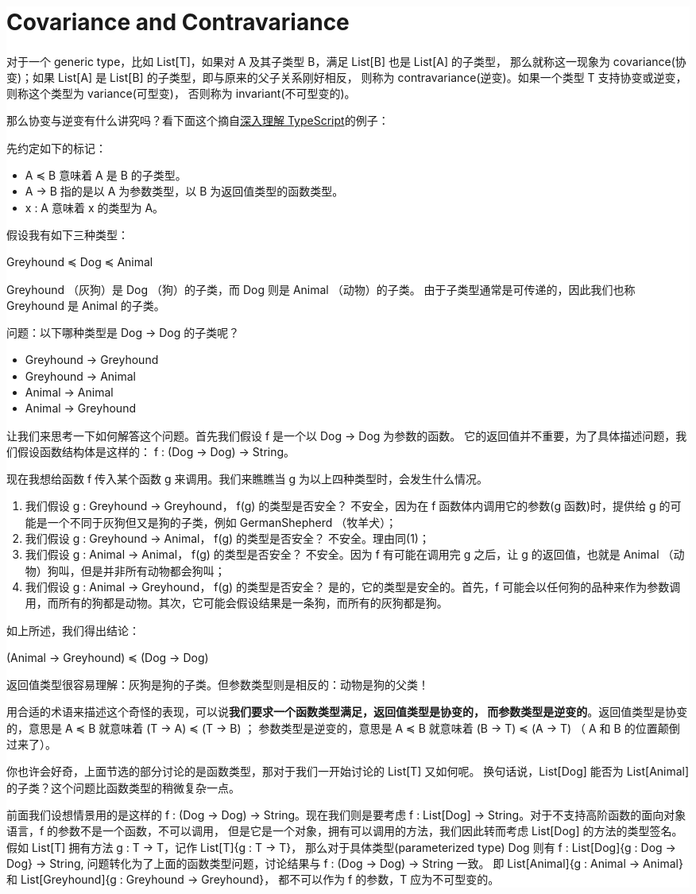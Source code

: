 # Covariance and Contravariance

对于一个 generic type，比如 List[T]，如果对 A 及其子类型 B，满足 List[B] 也是 List[A] 的子类型，
那么就称这一现象为 covariance(协变)；如果 List[A] 是 List[B] 的子类型，即与原来的父子关系刚好相反，
则称为 contravariance(逆变)。如果一个类型 T 支持协变或逆变，则称这个类型为 variance(可型变)，
否则称为 invariant(不可型变的)。

那么协变与逆变有什么讲究吗？看下面这个摘自[深入理解 TypeScript](https://jkchao.github.io/typescript-book-chinese/tips/covarianceAndContravariance.html#一个有趣的问题)的例子：

先约定如下的标记：

- A ≼ B 意味着 A 是 B 的子类型。
- A → B 指的是以 A 为参数类型，以 B 为返回值类型的函数类型。
- x : A 意味着 x 的类型为 A。

假设我有如下三种类型：

Greyhound ≼ Dog ≼ Animal

Greyhound （灰狗）是 Dog （狗）的子类，而 Dog 则是 Animal （动物）的子类。
由于子类型通常是可传递的，因此我们也称 Greyhound 是 Animal 的子类。

问题：以下哪种类型是 Dog → Dog 的子类呢？

- Greyhound → Greyhound
- Greyhound → Animal
- Animal → Animal
- Animal → Greyhound

让我们来思考一下如何解答这个问题。首先我们假设 f 是一个以 Dog → Dog 为参数的函数。
它的返回值并不重要，为了具体描述问题，我们假设函数结构体是这样的： f : (Dog → Dog) → String。

现在我想给函数 f 传入某个函数 g 来调用。我们来瞧瞧当 g 为以上四种类型时，会发生什么情况。

1. 我们假设 g : Greyhound → Greyhound， f(g) 的类型是否安全？
不安全，因为在 f 函数体内调用它的参数(g 函数)时，提供给 g 的可能是一个不同于灰狗但又是狗的子类，例如 GermanShepherd （牧羊犬）；
1. 我们假设 g : Greyhound → Animal， f(g) 的类型是否安全？
不安全。理由同(1)；
3. 我们假设 g : Animal → Animal， f(g) 的类型是否安全？
不安全。因为 f 有可能在调用完 g 之后，让 g 的返回值，也就是 Animal （动物）狗叫，但是并非所有动物都会狗叫；
4. 我们假设 g : Animal → Greyhound， f(g) 的类型是否安全？
是的，它的类型是安全的。首先，f 可能会以任何狗的品种来作为参数调用，而所有的狗都是动物。其次，它可能会假设结果是一条狗，而所有的灰狗都是狗。

如上所述，我们得出结论：

(Animal → Greyhound) ≼ (Dog → Dog)

返回值类型很容易理解：灰狗是狗的子类。但参数类型则是相反的：动物是狗的父类！

用合适的术语来描述这个奇怪的表现，可以说**我们要求一个函数类型满足，返回值类型是协变的，
而参数类型是逆变的**。返回值类型是协变的，意思是 A ≼ B 就意味着 (T → A) ≼ (T → B) ；
参数类型是逆变的，意思是 A ≼ B 就意味着 (B → T) ≼ (A → T) （ A 和 B 的位置颠倒过来了）。

你也许会好奇，上面节选的部分讨论的是函数类型，那对于我们一开始讨论的 List[T] 又如何呢。
换句话说，List[Dog] 能否为 List[Animal] 的子类？这个问题比函数类型的稍微复杂一点。

前面我们设想情景用的是这样的 f : (Dog → Dog) → String。现在我们则是要考虑
f : List[Dog] → String。对于不支持高阶函数的面向对象语言，f 的参数不是一个函数，不可以调用，
但是它是一个对象，拥有可以调用的方法，我们因此转而考虑 List[Dog] 的方法的类型签名。
假如 List[T] 拥有方法 g : T → T，记作 List[T]{g : T → T}，
那么对于具体类型(parameterized type) Dog 则有 f : List[Dog]{g : Dog → Dog} → String,
问题转化为了上面的函数类型问题，讨论结果与 f : (Dog → Dog) → String 一致。
即 List[Animal]{g : Animal → Animal} 和 List[Greyhound]{g : Greyhound → Greyhound}，
都不可以作为 f 的参数，T 应为不可型变的。
